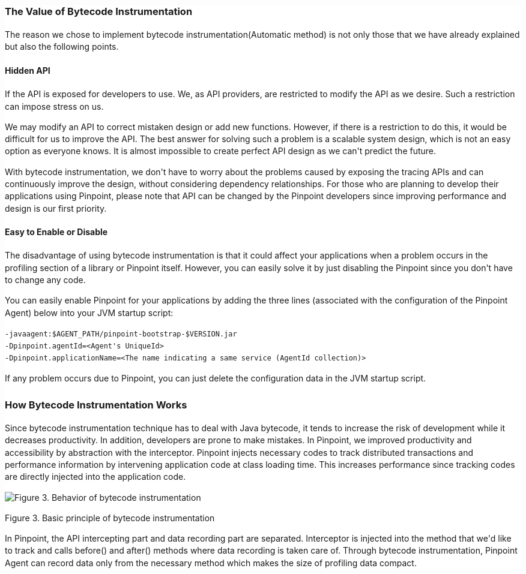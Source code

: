 ### The Value of Bytecode Instrumentation

The reason we chose to implement bytecode instrumentation(Automatic method) is not only those that we have already explained but also the following points.

#### Hidden API

If the API is exposed for developers to use. We, as API providers, are restricted to modify the API as we desire. Such a restriction can impose stress on us.

We may modify an API to correct mistaken design or add new functions. However, if there is a restriction to do this, it would be difficult for us to improve the API. The best answer for solving such a problem is a scalable system design, which is not an easy option as everyone knows. It is almost impossible to create perfect API design as we can't predict the future.

With bytecode instrumentation, we don't have to worry about the problems caused by exposing the tracing APIs and can continuously improve the design, without considering dependency relationships. For those who are planning to develop their applications using Pinpoint, please note that API can be changed by the Pinpoint developers since improving performance and design is our first priority.

#### Easy to Enable or Disable

The disadvantage of using bytecode instrumentation is that it could affect your applications when a problem occurs in the profiling section of a library or Pinpoint itself. However, you can easily solve it by just disabling the Pinpoint since you don't have to change any code.

You can easily enable Pinpoint for your applications by adding the three lines (associated with the configuration of the Pinpoint Agent) below into your JVM startup script:

```
-javaagent:$AGENT_PATH/pinpoint-bootstrap-$VERSION.jar
-Dpinpoint.agentId=<Agent's UniqueId>
-Dpinpoint.applicationName=<The name indicating a same service (AgentId collection)>
```

If any problem occurs due to Pinpoint, you can just delete the configuration data in the JVM startup script.

### How Bytecode Instrumentation Works

Since bytecode instrumentation technique has to deal with Java bytecode, it tends to increase the risk of development while it decreases productivity. In addition, developers are prone to make mistakes. In Pinpoint, we improved productivity and accessibility by abstraction with the interceptor. Pinpoint injects necessary codes to track distributed transactions and performance information by intervening application code at class loading time. This increases performance since tracking codes are directly injected into the application code.

![Figure 3. Behavior of bytecode instrumentation](../.gitbook/assets/td\_figure3.png)

Figure 3. Basic principle of bytecode instrumentation

In Pinpoint, the API intercepting part and data recording part are separated. Interceptor is injected into the method that we'd like to track and calls before() and after() methods where data recording is taken care of. Through bytecode instrumentation, Pinpoint Agent can record data only from the necessary method which makes the size of profiling data compact.
